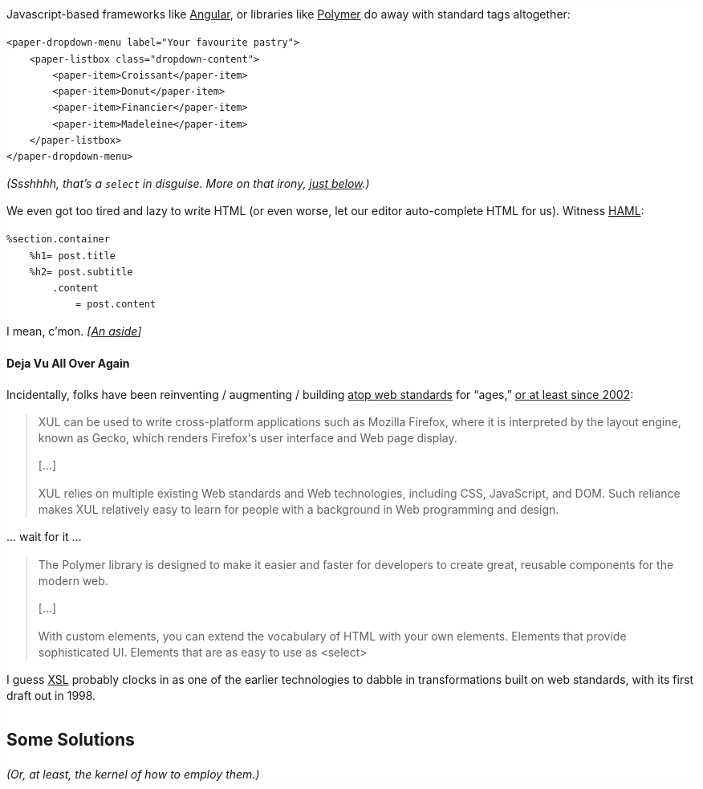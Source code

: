 Javascript-based frameworks like [Angular](https://angularjs.org/), or libraries like [Polymer](https://www.polymer-project.org/1.0/) do away with standard tags altogether:

    <paper-dropdown-menu label="Your favourite pastry">
        <paper-listbox class="dropdown-content">
            <paper-item>Croissant</paper-item>
            <paper-item>Donut</paper-item>
            <paper-item>Financier</paper-item>
            <paper-item>Madeleine</paper-item>
        </paper-listbox>
    </paper-dropdown-menu>

_(Ssshhhh, that’s a `select` in disguise. More on that irony, [just below](#irony).)_

We even got too tired and lazy to write HTML (or even worse, let our editor auto-complete HTML for us). Witness [HAML](http://haml.info/):

    %section.container
        %h1= post.title
        %h2= post.subtitle
            .content
                = post.content

I mean, c’mon. _[[An aside](#anaside)]_

#### Deja Vu All Over Again
Incidentally, folks have been reinventing / augmenting / building [atop web standards](https://en.wikipedia.org/wiki/XUL) for “ages,” [or at least since 2002](http://www.mozillazine.org/articles/article2278.html): 

> XUL can be used to write cross-platform applications such as Mozilla Firefox, where it is interpreted by the layout engine, known as Gecko, which renders Firefox's user interface and Web page display.
>  
> […]
>  
> XUL relies on multiple existing Web standards and Web technologies, including CSS, JavaScript, and DOM. Such reliance makes XUL relatively easy to learn for people with a background in Web programming and design.

… wait for it … <a name="irony"></a>

> The Polymer library is designed to make it easier and faster for developers to create great, reusable components for the modern web.
>  
> […]
>  
> With custom elements, you can extend the vocabulary of HTML with your own elements. Elements that provide sophisticated UI. Elements that are as easy to use as \<select\>

I guess [XSL](https://en.wikipedia.org/wiki/XSL) probably clocks in as one of the earlier technologies to dabble in transformations built on web standards, with its first draft out in 1998.

## Some Solutions
_(Or, at least, the kernel of how to employ them.)_
